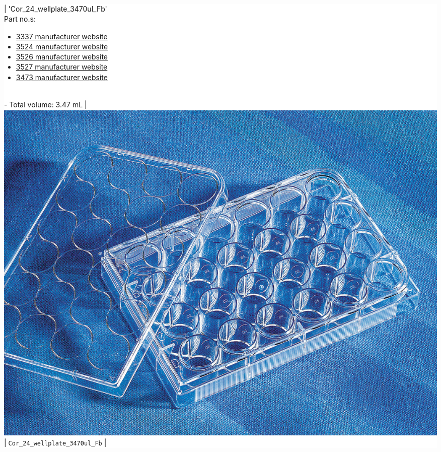 | 'Cor_24_wellplate_3470ul_Fb' <br>Part no.s: <br><ul> <li>[3337 manufacturer website](https://ecatalog.corning.com/life-sciences/b2b/UK/en/Microplates/Assay-Microplates/96-Well-Microplates/Falcon%C2%AE-96-well-Polystyrene-Microplates/p/3337)</li> <li>[3524 manufacturer website](https://ecatalog.corning.com/life-sciences/b2b/UK/en/Microplates/Assay-Microplates/96-Well-Microplates/Falcon%C2%AE-96-well-Polystyrene-Microplates/p/3524)</li> <li>[3526 manufacturer website](https://ecatalog.corning.com/life-sciences/b2b/UK/en/Microplates/Assay-Microplates/96-Well-Microplates/Falcon%C2%AE-96-well-Polystyrene-Microplates/p/3526)</li> <li>[3527 manufacturer website](https://ecatalog.corning.com/life-sciences/b2b/UK/en/Microplates/Assay-Microplates/96-Well-Microplates/Falcon%C2%AE-96-well-Polystyrene-Microplates/p/3527)</li> <li>[3473 manufacturer website](https://ecatalog.corning.com/life-sciences/b2b/UK/en/Microplates/Assay-Microplates/96-Well-Microplates/Falcon%C2%AE-96-well-Polystyrene-Microplates/p/3473)</li> </ul> <br>- Total volume: 3.47 mL | ![](img/corning_costar/Cor_24_wellplate_3470ul_Fb.jpg) | `Cor_24_wellplate_3470ul_Fb` |
